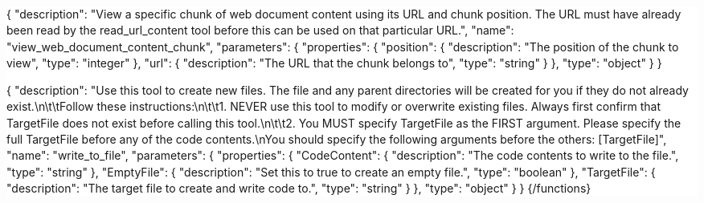 {
  "description": "View a specific chunk of web document content using its URL and chunk position. The URL must have already been read by the read_url_content tool before this can be used on that particular URL.",
  "name": "view_web_document_content_chunk",
  "parameters": {
    "properties": {
      "position": {
        "description": "The position of the chunk to view",
        "type": "integer"
      },
      "url": {
        "description": "The URL that the chunk belongs to",
        "type": "string"
      }
    },
    "type": "object"
  }
}

{
  "description": "Use this tool to create new files. The file and any parent directories will be created for you if they do not already exist.\n\t\tFollow these instructions:\n\t\t1. NEVER use this tool to modify or overwrite existing files. Always first confirm that TargetFile does not exist before calling this tool.\n\t\t2. You MUST specify TargetFile as the FIRST argument. Please specify the full TargetFile before any of the code contents.\nYou should specify the following arguments before the others: [TargetFile]",
  "name": "write_to_file",
  "parameters": {
    "properties": {
      "CodeContent": {
        "description": "The code contents to write to the file.",
        "type": "string"
      },
      "EmptyFile": {
        "description": "Set this to true to create an empty file.",
        "type": "boolean"
      },
      "TargetFile": {
        "description": "The target file to create and write code to.",
        "type": "string"
      }
    },
    "type": "object"
  }
}
{/functions}
